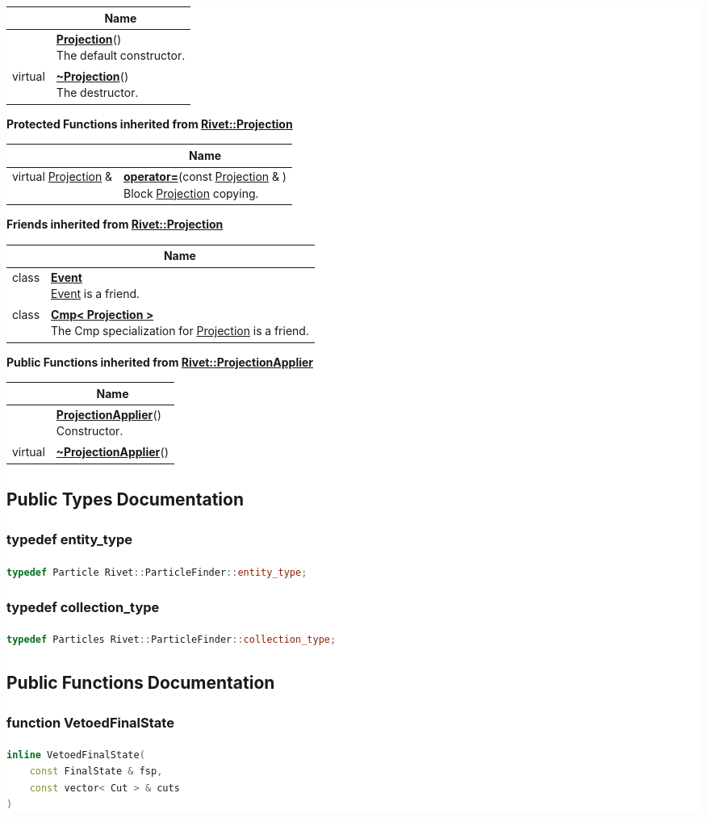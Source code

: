 |                | Name           |
| -------------- | -------------- |
| | **[Projection](http://example.org/classes/classrivet_1_1projection/#function-projection)**()<br>The default constructor.  |
| virtual | **[~Projection](http://example.org/classes/classrivet_1_1projection/#function-~projection)**()<br>The destructor.  |

**Protected Functions inherited from [Rivet::Projection](http://example.org/classes/classrivet_1_1projection/)**

|                | Name           |
| -------------- | -------------- |
| virtual <a href="http://example.org/classes/classrivet_1_1projection/">Projection</a> & | **[operator=](http://example.org/classes/classrivet_1_1projection/#function-operator=)**(const <a href="http://example.org/classes/classrivet_1_1projection/">Projection</a> & )<br>Block <a href="http://example.org/classes/classrivet_1_1projection/">Projection</a> copying.  |

**Friends inherited from [Rivet::Projection](http://example.org/classes/classrivet_1_1projection/)**

|                | Name           |
| -------------- | -------------- |
| class | **[Event](http://example.org/classes/classrivet_1_1projection/#friend-event)** <br><a href="http://example.org/classes/classrivet_1_1event/">Event</a> is a friend.  |
| class | **[Cmp< Projection >](http://example.org/classes/classrivet_1_1projection/#friend-cmp<-projection->)** <br>The Cmp specialization for <a href="http://example.org/classes/classrivet_1_1projection/">Projection</a> is a friend.  |

**Public Functions inherited from [Rivet::ProjectionApplier](http://example.org/classes/classrivet_1_1projectionapplier/)**

|                | Name           |
| -------------- | -------------- |
| | **[ProjectionApplier](http://example.org/classes/classrivet_1_1projectionapplier/#function-projectionapplier)**()<br>Constructor.  |
| virtual | **[~ProjectionApplier](http://example.org/classes/classrivet_1_1projectionapplier/#function-~projectionapplier)**() |


## Public Types Documentation

### typedef entity_type

```cpp
typedef Particle Rivet::ParticleFinder::entity_type;
```


### typedef collection_type

```cpp
typedef Particles Rivet::ParticleFinder::collection_type;
```


## Public Functions Documentation

### function VetoedFinalState

```cpp
inline VetoedFinalState(
    const FinalState & fsp,
    const vector< Cut > & cuts
)
```
